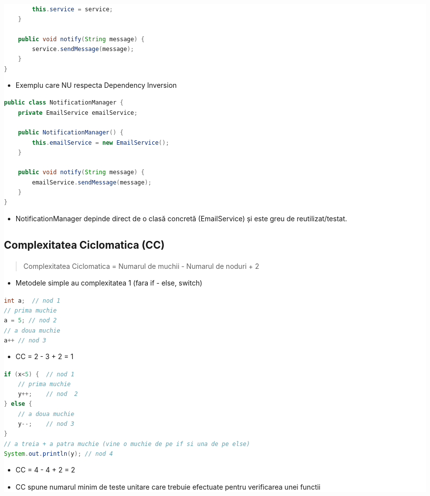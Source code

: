 ```java
        this.service = service;
    }

    public void notify(String message) {
        service.sendMessage(message);
    }
}
```

- Exemplu care NU respecta Dependency Inversion

```java
public class NotificationManager {
    private EmailService emailService;

    public NotificationManager() {
        this.emailService = new EmailService();
    }

    public void notify(String message) {
        emailService.sendMessage(message);
    }
}
```

- NotificationManager depinde direct de o clasă concretă (EmailService) și este greu de reutilizat/testat.

## Complexitatea Ciclomatica (CC)

> Complexitatea Ciclomatica = Numarul de muchii - Numarul de noduri + 2

- Metodele simple au complexitatea 1 (fara if - else, switch)

```java
int a;  // nod 1
// prima muchie
a = 5; // nod 2
// a doua muchie
a++ // nod 3
```

- CC = 2 - 3 + 2 = 1

```java
if (x<5) {  // nod 1
    // prima muchie
    y++;    // nod  2
} else {
    // a doua muchie
    y--;    // nod 3
}
// a treia + a patra muchie (vine o muchie de pe if si una de pe else)
System.out.println(y); // nod 4
```

- CC = 4 - 4 + 2 = 2

- CC spune numarul minim de teste unitare care trebuie efectuate pentru verificarea unei functii
